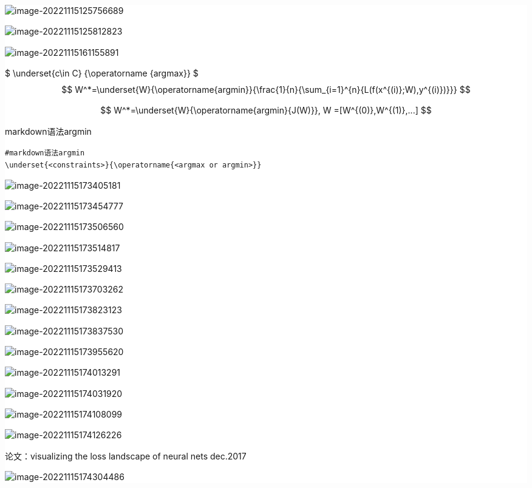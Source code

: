 ![image-20221115125756689](C:\Users\Myste\AppData\Roaming\Typora\typora-user-images\image-20221115125756689.png)

![image-20221115125812823](C:\Users\Myste\AppData\Roaming\Typora\typora-user-images\image-20221115125812823.png)

![image-20221115161155891](C:\Users\Myste\AppData\Roaming\Typora\typora-user-images\image-20221115161155891.png)

$ \underset{c\in C} {\operatorname {argmax}} $
$$
W^*=\underset{W}{\operatorname{argmin}}{\frac{1}{n}{\sum_{i=1}^{n}{L(f(x^{(i)};W),y^{(i)})}}}
$$

$$
W^*=\underset{W}{\operatorname{argmin}{J(W)}}, W =[W^{(0)},W^{(1)},...]
$$

markdown语法argmin

```
#markdown语法argmin
\underset{<constraints>}{\operatorname{<argmax or argmin>}}
```

![image-20221115173405181](C:\Users\Myste\AppData\Roaming\Typora\typora-user-images\image-20221115173405181.png)

![image-20221115173454777](C:\Users\Myste\AppData\Roaming\Typora\typora-user-images\image-20221115173454777.png)

![image-20221115173506560](C:\Users\Myste\AppData\Roaming\Typora\typora-user-images\image-20221115173506560.png)

![image-20221115173514817](C:\Users\Myste\AppData\Roaming\Typora\typora-user-images\image-20221115173514817.png)

![image-20221115173529413](C:\Users\Myste\AppData\Roaming\Typora\typora-user-images\image-20221115173529413.png)

![image-20221115173703262](C:\Users\Myste\AppData\Roaming\Typora\typora-user-images\image-20221115173703262.png)

![image-20221115173823123](C:\Users\Myste\AppData\Roaming\Typora\typora-user-images\image-20221115173823123.png)

![image-20221115173837530](C:\Users\Myste\AppData\Roaming\Typora\typora-user-images\image-20221115173837530.png)

 ![image-20221115173955620](C:\Users\Myste\AppData\Roaming\Typora\typora-user-images\image-20221115173955620.png)

![image-20221115174013291](C:\Users\Myste\AppData\Roaming\Typora\typora-user-images\image-20221115174013291.png)

![image-20221115174031920](C:\Users\Myste\AppData\Roaming\Typora\typora-user-images\image-20221115174031920.png)

![image-20221115174108099](C:\Users\Myste\AppData\Roaming\Typora\typora-user-images\image-20221115174108099.png)

![image-20221115174126226](C:\Users\Myste\AppData\Roaming\Typora\typora-user-images\image-20221115174126226.png)

论文：visualizing the loss landscape of neural nets dec.2017

![image-20221115174304486](C:\Users\Myste\AppData\Roaming\Typora\typora-user-images\image-20221115174304486.png)
